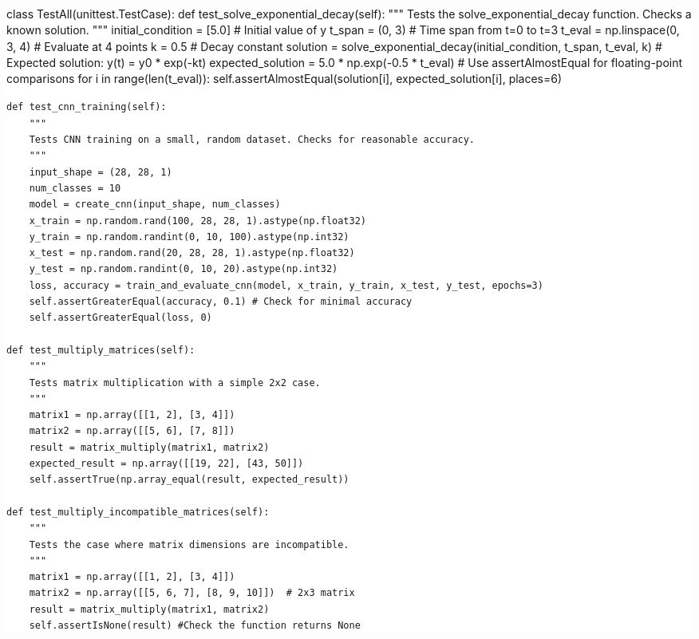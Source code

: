 class TestAll(unittest.TestCase):
    def test_solve_exponential_decay(self):
        """
        Tests the solve_exponential_decay function.  Checks a known solution.
        """
        initial_condition = [5.0]  # Initial value of y
        t_span = (0, 3)         # Time span from t=0 to t=3
        t_eval = np.linspace(0, 3, 4)  # Evaluate at 4 points
        k = 0.5                   # Decay constant
        solution = solve_exponential_decay(initial_condition, t_span, t_eval, k)
        # Expected solution: y(t) = y0 * exp(-kt)
        expected_solution = 5.0 * np.exp(-0.5 * t_eval)
        # Use assertAlmostEqual for floating-point comparisons
        for i in range(len(t_eval)):
            self.assertAlmostEqual(solution[i], expected_solution[i], places=6)

    def test_cnn_training(self):
        """
        Tests CNN training on a small, random dataset. Checks for reasonable accuracy.
        """
        input_shape = (28, 28, 1)
        num_classes = 10
        model = create_cnn(input_shape, num_classes)
        x_train = np.random.rand(100, 28, 28, 1).astype(np.float32)
        y_train = np.random.randint(0, 10, 100).astype(np.int32)
        x_test = np.random.rand(20, 28, 28, 1).astype(np.float32)
        y_test = np.random.randint(0, 10, 20).astype(np.int32)
        loss, accuracy = train_and_evaluate_cnn(model, x_train, y_train, x_test, y_test, epochs=3)
        self.assertGreaterEqual(accuracy, 0.1) # Check for minimal accuracy
        self.assertGreaterEqual(loss, 0)

    def test_multiply_matrices(self):
        """
        Tests matrix multiplication with a simple 2x2 case.
        """
        matrix1 = np.array([[1, 2], [3, 4]])
        matrix2 = np.array([[5, 6], [7, 8]])
        result = matrix_multiply(matrix1, matrix2)
        expected_result = np.array([[19, 22], [43, 50]])
        self.assertTrue(np.array_equal(result, expected_result))

    def test_multiply_incompatible_matrices(self):
        """
        Tests the case where matrix dimensions are incompatible.
        """
        matrix1 = np.array([[1, 2], [3, 4]])
        matrix2 = np.array([[5, 6, 7], [8, 9, 10]])  # 2x3 matrix
        result = matrix_multiply(matrix1, matrix2)
        self.assertIsNone(result) #Check the function returns None
